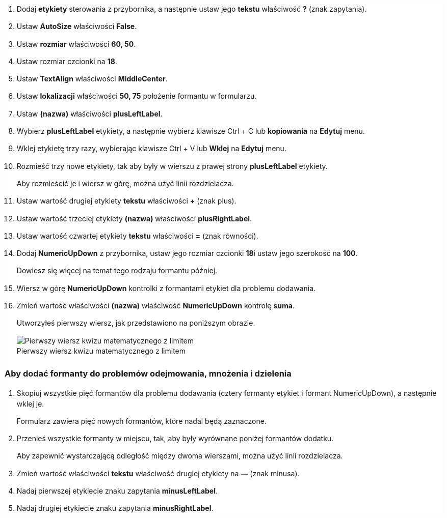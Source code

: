 1.  Dodaj **etykiety** sterowania z przybornika, a następnie ustaw jego **tekstu** właściwość **?** (znak zapytania).  
  
2.  Ustaw **AutoSize** właściwości **False**.  
  
3.  Ustaw **rozmiar** właściwości **60, 50**.  
  
4.  Ustaw rozmiar czcionki na **18**.  
  
5.  Ustaw **TextAlign** właściwości **MiddleCenter**.  
  
6.  Ustaw **lokalizacji** właściwości **50, 75** położenie formantu w formularzu.  
  
7.  Ustaw **(nazwa)** właściwości **plusLeftLabel**.  
  
8.  Wybierz **plusLeftLabel** etykiety, a następnie wybierz klawisze Ctrl + C lub **kopiowania** na **Edytuj** menu.  
  
9. Wklej etykietę trzy razy, wybierając klawisze Ctrl + V lub **Wklej** na **Edytuj** menu.  
  
10. Rozmieść trzy nowe etykiety, tak aby były w wierszu z prawej strony **plusLeftLabel** etykiety.  
  
     Aby rozmieścić je i wiersz w górę, można użyć linii rozdzielacza.  
  
11. Ustaw wartość drugiej etykiety **tekstu** właściwości **+** (znak plus).  
  
12. Ustaw wartość trzeciej etykiety **(nazwa)** właściwości **plusRightLabel**.  
  
13. Ustaw wartość czwartej etykiety **tekstu** właściwości **=** (znak równości).  
  
14. Dodaj **NumericUpDown** z przybornika, ustaw jego rozmiar czcionki **18**i ustaw jego szerokość na **100**.  
  
     Dowiesz się więcej na temat tego rodzaju formantu później.  
  
15. Wiersz w górę **NumericUpDown** kontrolki z formantami etykiet dla problemu dodawania.  
  
16. Zmień wartość właściwości **(nazwa)** właściwość **NumericUpDown** kontrolę **suma**.  
  
     Utworzyłeś pierwszy wiersz, jak przedstawiono na poniższym obrazie.  
  
     ![Pierwszy wiersz kwizu matematycznego z limitem](../ide/media/express-firstrow.png "Express_firstRow")  
Pierwszy wiersz kwizu matematycznego z limitem  
  
### <a name="to-add-controls-for-the-subtraction-multiplication-and-division-problems"></a>Aby dodać formanty do problemów odejmowania, mnożenia i dzielenia  
  
1.  Skopiuj wszystkie pięć formantów dla problemu dodawania (cztery formanty etykiet i formant NumericUpDown), a następnie wklej je.  
  
     Formularz zawiera pięć nowych formantów, które nadal będą zaznaczone.  
  
2.  Przenieś wszystkie formanty w miejscu, tak, aby były wyrównane poniżej formantów dodatku.  
  
     Aby zapewnić wystarczającą odległość między dwoma wierszami, można użyć linii rozdzielacza.  
  
3.  Zmień wartość właściwości **tekstu** właściwość drugiej etykiety na **—** (znak minusa).  
  
4.  Nadaj pierwszej etykiecie znaku zapytania **minusLeftLabel**.  
  
5.  Nadaj drugiej etykiecie znaku zapytania **minusRightLabel**.  
  
